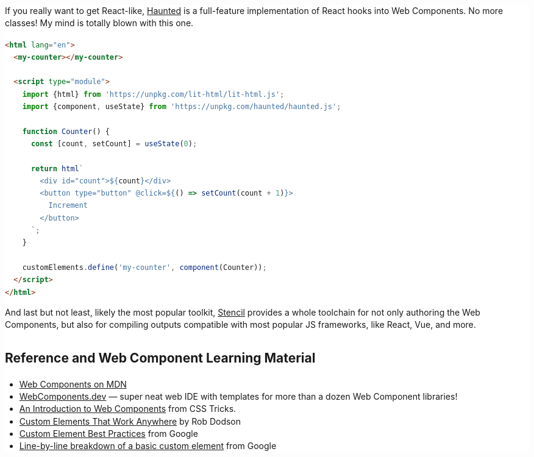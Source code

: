 If you really want to get React-like, [Haunted](https://github.com/matthewp/haunted) is a full-feature implementation of React hooks into Web Components. No more classes! My mind is totally blown with this one.

```html
<html lang="en">
  <my-counter></my-counter>

  <script type="module">
    import {html} from 'https://unpkg.com/lit-html/lit-html.js';
    import {component, useState} from 'https://unpkg.com/haunted/haunted.js';

    function Counter() {
      const [count, setCount] = useState(0);

      return html`
        <div id="count">${count}</div>
        <button type="button" @click=${() => setCount(count + 1)}>
          Increment
        </button>
      `;
    }

    customElements.define('my-counter', component(Counter));
  </script>
</html>
```

And last but not least, likely the most popular toolkit, [Stencil][stencil] provides a whole toolchain for not only authoring the Web Components, but also for compiling outputs compatible with most popular JS frameworks, like React, Vue, and more.

## Reference and Web Component Learning Material

- [Web Components on MDN](https://developer.mozilla.org/en-US/docs/Web/Web_Components)
- [WebComponents.dev](https://webcomponents.dev/) — super neat web IDE with templates for more than a dozen Web Component libraries!
- [An Introduction to Web Components](https://css-tricks.com/an-introduction-to-web-components) from CSS Tricks.
- [Custom Elements That Work Anywhere](https://robdodson.me/interoperable-custom-elements/) by Rob Dodson
- [Custom Element Best Practices](https://developers.google.com/web/fundamentals/web-components/best-practices) from Google
- [Line-by-line breakdown of a basic custom element](https://developers.google.com/web/fundamentals/web-components/examples/howto-checkbox) from Google

[^1]: https://developer.mozilla.org/en-US/docs/Web/Web_Components

[stencil]: https://stenciljs.com
